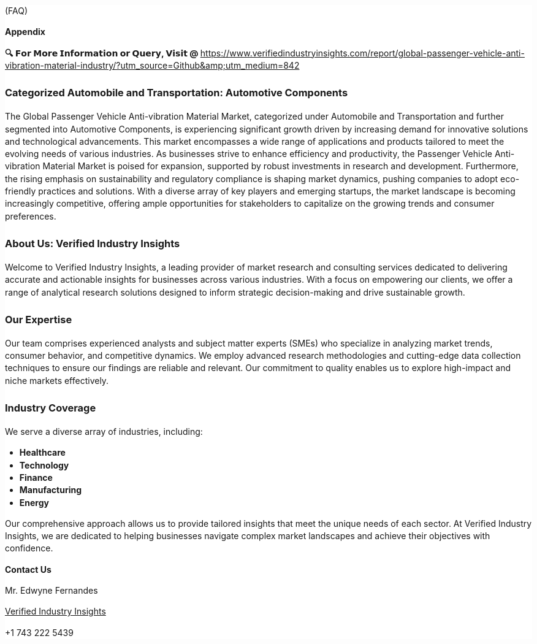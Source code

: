 (FAQ)</strong></p><p><strong>Appendix<br /></strong></p><p><strong>🔍 𝗙𝗼𝗿 𝗠𝗼𝗿𝗲 𝗜𝗻𝗳𝗼𝗿𝗺𝗮𝘁𝗶𝗼𝗻 𝗼𝗿 𝗤𝘂𝗲𝗿𝘆, 𝗩𝗶𝘀𝗶𝘁 @ </strong><a href="https://www.verifiedindustryinsights.com/report/global-passenger-vehicle-anti-vibration-material-industry/?utm_source=Github&amp;utm_medium=842">https://www.verifiedindustryinsights.com/report/global-passenger-vehicle-anti-vibration-material-industry/?utm_source=Github&amp;utm_medium=842</a>&nbsp;</p><h3>Categorized Automobile and Transportation: Automotive Components </h3><p>The Global Passenger Vehicle Anti-vibration Material Market, categorized under Automobile and Transportation and further segmented into Automotive Components, is experiencing significant growth driven by increasing demand for innovative solutions and technological advancements. This market encompasses a wide range of applications and products tailored to meet the evolving needs of various industries. As businesses strive to enhance efficiency and productivity, the Passenger Vehicle Anti-vibration Material Market is poised for expansion, supported by robust investments in research and development. Furthermore, the rising emphasis on sustainability and regulatory compliance is shaping market dynamics, pushing companies to adopt eco-friendly practices and solutions. With a diverse array of key players and emerging startups, the market landscape is becoming increasingly competitive, offering ample opportunities for stakeholders to capitalize on the growing trends and consumer preferences.</p><h3>About Us: Verified Industry Insights</h3><p>Welcome to Verified Industry Insights, a leading provider of market research and consulting services dedicated to delivering accurate and actionable insights for businesses across various industries. With a focus on empowering our clients, we offer a range of analytical research solutions designed to inform strategic decision-making and drive sustainable growth.</p><h3>Our Expertise</h3><p>Our team comprises experienced analysts and subject matter experts (SMEs) who specialize in analyzing market trends, consumer behavior, and competitive dynamics. We employ advanced research methodologies and cutting-edge data collection techniques to ensure our findings are reliable and relevant. Our commitment to quality enables us to explore high-impact and niche markets effectively.</p><h3>Industry Coverage</h3><p>We serve a diverse array of industries, including:</p><ul><li><strong>Healthcare</strong></li><li><strong>Technology</strong></li><li><strong>Finance</strong></li><li><strong>Manufacturing</strong></li><li><strong>Energy</strong></li></ul><p>Our comprehensive approach allows us to provide tailored insights that meet the unique needs of each sector. At Verified Industry Insights, we are dedicated to helping businesses navigate complex market landscapes and achieve their objectives with confidence.</p><p><strong>Contact Us</strong></p><p>Mr. Edwyne Fernandes</p><p><a href="https://www.verifiedindustryinsights.com/">Verified Industry Insights</a></p><p>+1 743 222 5439</p>
